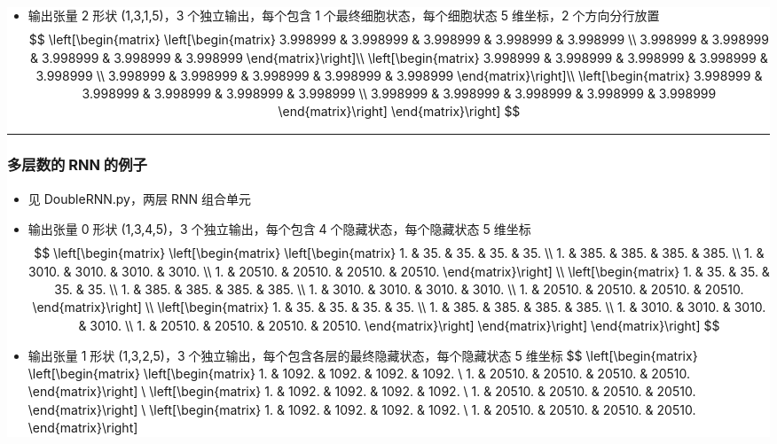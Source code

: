 + 输出张量 2 形状 (1,3,1,5)，3 个独立输出，每个包含 1 个最终细胞状态，每个细胞状态 5 维坐标，2 个方向分行放置
$$
\left[\begin{matrix}
    \left[\begin{matrix}
        3.998999 & 3.998999 & 3.998999 & 3.998999 & 3.998999 \\
        3.998999 & 3.998999 & 3.998999 & 3.998999 & 3.998999
    \end{matrix}\right]\\
    \left[\begin{matrix}
        3.998999 & 3.998999 & 3.998999 & 3.998999 & 3.998999 \\
        3.998999 & 3.998999 & 3.998999 & 3.998999 & 3.998999
    \end{matrix}\right]\\
    \left[\begin{matrix}
        3.998999 & 3.998999 & 3.998999 & 3.998999 & 3.998999 \\
        3.998999 & 3.998999 & 3.998999 & 3.998999 & 3.998999
    \end{matrix}\right]
\end{matrix}\right]
$$

---
### 多层数的 RNN 的例子
+ 见 DoubleRNN.py，两层 RNN 组合单元

+ 输出张量 0 形状 (1,3,4,5)，3 个独立输出，每个包含 4 个隐藏状态，每个隐藏状态 5 维坐标
$$
\left[\begin{matrix}
    \left[\begin{matrix}
        \left[\begin{matrix}
               1.  &    35. &    35. &    35. &    35. \\
              1.   &   385. &   385. &   385. &   385. \\
             1.    &  3010. &  3010. &  3010. &  3010. \\
            1.     & 20510. & 20510. & 20510. & 20510.
        \end{matrix}\right] \\
        \left[\begin{matrix}
               1.  &    35. &    35. &    35. &    35. \\
              1.   &   385. &   385. &   385. &   385. \\
             1.    &  3010. &  3010. &  3010. &  3010. \\
            1.     & 20510. & 20510. & 20510. & 20510.
        \end{matrix}\right] \\
        \left[\begin{matrix}
               1.  &    35. &    35. &    35. &    35. \\
              1.   &   385. &   385. &   385. &   385. \\
             1.    &  3010. &  3010. &  3010. &  3010. \\
            1.     & 20510. & 20510. & 20510. & 20510.
        \end{matrix}\right]
    \end{matrix}\right]
\end{matrix}\right]
$$

+ 输出张量 1 形状 (1,3,2,5)，3 个独立输出，每个包含各层的最终隐藏状态，每个隐藏状态 5 维坐标
$$
\left[\begin{matrix}
    \left[\begin{matrix}
        \left[\begin{matrix}
             1.    &  1092. &  1092. &  1092. &  1092. \\
            1.     & 20510. & 20510. & 20510. & 20510.
        \end{matrix}\right] \\
        \left[\begin{matrix}
             1.    &  1092. &  1092. &  1092. &  1092. \\
            1.     & 20510. & 20510. & 20510. & 20510.
        \end{matrix}\right] \\
        \left[\begin{matrix}
             1.    &  1092. &  1092. &  1092. &  1092. \\
            1.     & 20510. & 20510. & 20510. & 20510.
        \end{matrix}\right]